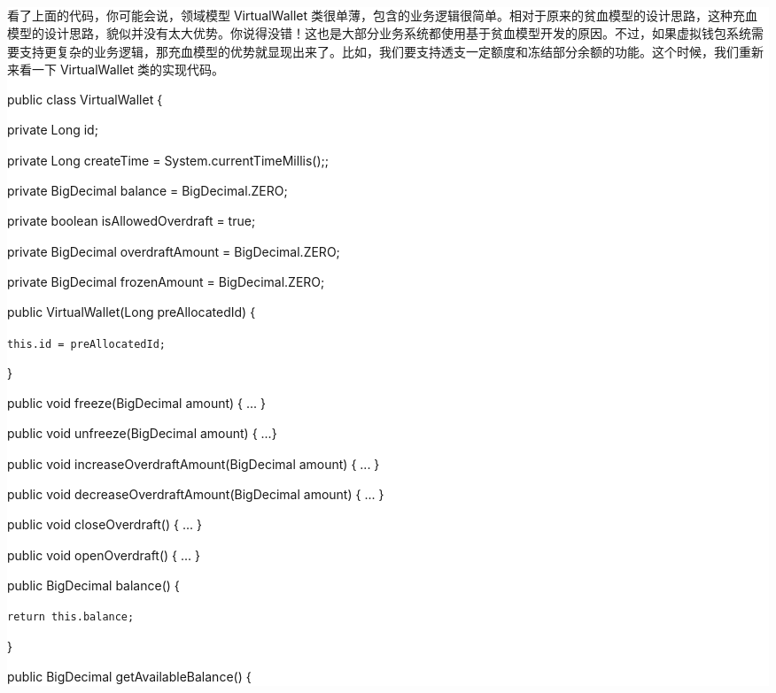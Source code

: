 看了上面的代码，你可能会说，领域模型 VirtualWallet 类很单薄，包含的业务逻辑很简单。相对于原来的贫血模型的设计思路，这种充血模型的设计思路，貌似并没有太大优势。你说得没错！这也是大部分业务系统都使用基于贫血模型开发的原因。不过，如果虚拟钱包系统需要支持更复杂的业务逻辑，那充血模型的优势就显现出来了。比如，我们要支持透支一定额度和冻结部分余额的功能。这个时候，我们重新来看一下 VirtualWallet 类的实现代码。

public class VirtualWallet {


  private Long id;


  private Long createTime = System.currentTimeMillis();;


  private BigDecimal balance = BigDecimal.ZERO;


  private boolean isAllowedOverdraft = true;


  private BigDecimal overdraftAmount = BigDecimal.ZERO;


  private BigDecimal frozenAmount = BigDecimal.ZERO;


  


  public VirtualWallet(Long preAllocatedId) {


    this.id = preAllocatedId;


  }


  


  public void freeze(BigDecimal amount) { ... }


  public void unfreeze(BigDecimal amount) { ...}


  public void increaseOverdraftAmount(BigDecimal amount) { ... }


  public void decreaseOverdraftAmount(BigDecimal amount) { ... }


  public void closeOverdraft() { ... }


  public void openOverdraft() { ... }


  


  public BigDecimal balance() {


    return this.balance;


  }


  


  public BigDecimal getAvailableBalance() {
